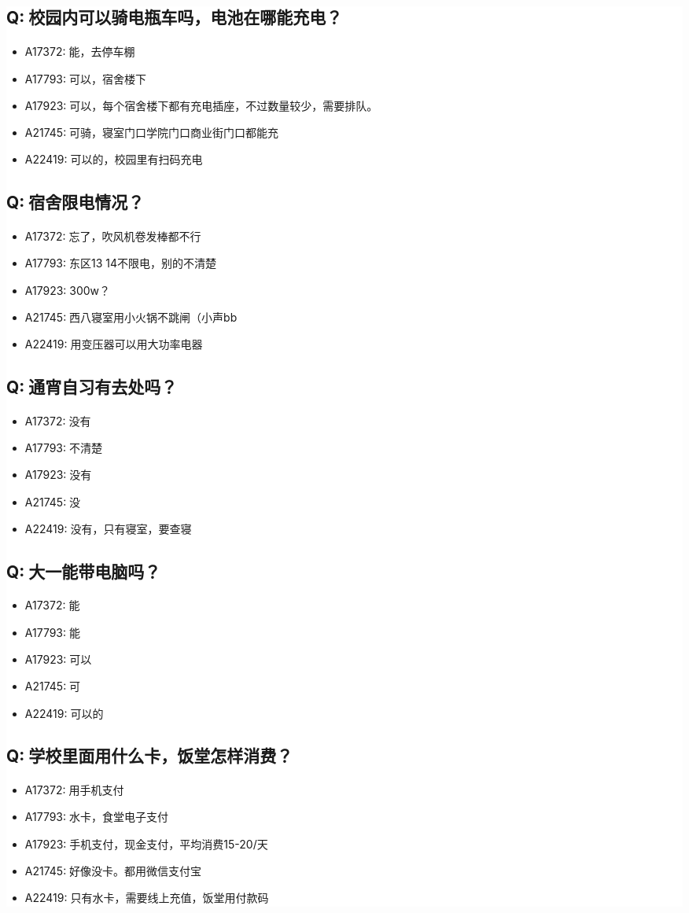 ## Q: 校园内可以骑电瓶车吗，电池在哪能充电？

- A17372: 能，去停车棚

- A17793: 可以，宿舍楼下

- A17923: 可以，每个宿舍楼下都有充电插座，不过数量较少，需要排队。

- A21745: 可骑，寝室门口学院门口商业街门口都能充

- A22419: 可以的，校园里有扫码充电

## Q: 宿舍限电情况？

- A17372: 忘了，吹风机卷发棒都不行

- A17793: 东区13 14不限电，别的不清楚

- A17923: 300w？

- A21745: 西八寝室用小火锅不跳闸（小声bb

- A22419: 用变压器可以用大功率电器

## Q: 通宵自习有去处吗？

- A17372: 没有

- A17793: 不清楚

- A17923: 没有

- A21745: 没

- A22419: 没有，只有寝室，要查寝

## Q: 大一能带电脑吗？

- A17372: 能

- A17793: 能

- A17923: 可以

- A21745: 可

- A22419: 可以的

## Q: 学校里面用什么卡，饭堂怎样消费？

- A17372: 用手机支付

- A17793: 水卡，食堂电子支付

- A17923: 手机支付，现金支付，平均消费15-20/天

- A21745: 好像没卡。都用微信支付宝

- A22419: 只有水卡，需要线上充值，饭堂用付款码
